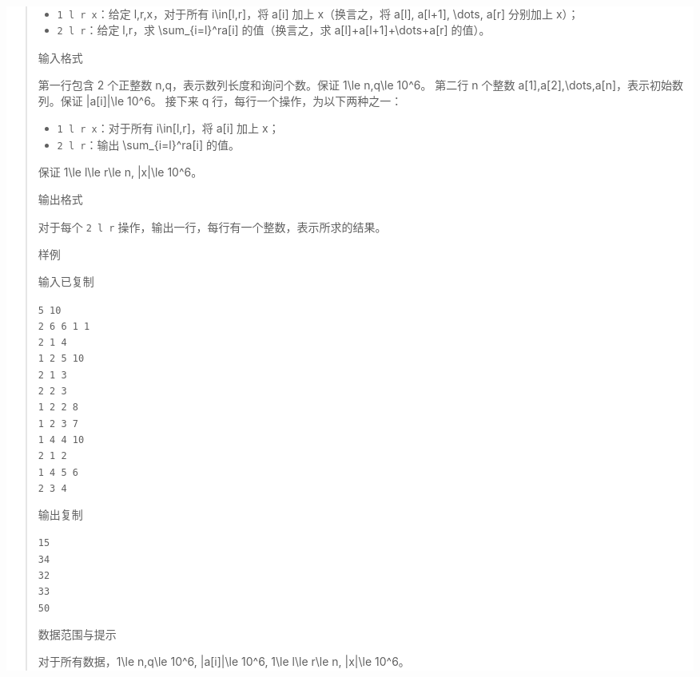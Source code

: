 > - `1 l r x`：给定 l,r,x，对于所有 i\in[l,r]，将 a[i] 加上 x（换言之，将 a[l], a[l+1], \dots, a[r] 分别加上 x）；
> - `2 l r`：给定 l,r，求 \sum_{i=l}^ra[i] 的值（换言之，求 a[l]+a[l+1]+\dots+a[r] 的值）。
>
> 输入格式
>
> 第一行包含 2 个正整数 n,q，表示数列长度和询问个数。保证 1\le n,q\le 10^6。
> 第二行 n 个整数 a[1],a[2],\dots,a[n]，表示初始数列。保证 |a[i]|\le 10^6。
> 接下来 q 行，每行一个操作，为以下两种之一：
>
> - `1 l r x`：对于所有 i\in[l,r]，将 a[i] 加上 x；
> - `2 l r`：输出 \sum_{i=l}^ra[i] 的值。
>
> 保证 1\le l\le r\le n, |x|\le 10^6。
>
> 输出格式
>
> 对于每个 `2 l r` 操作，输出一行，每行有一个整数，表示所求的结果。
>
> 样例
>
> 输入已复制
>
> ```
> 5 10
> 2 6 6 1 1
> 2 1 4
> 1 2 5 10
> 2 1 3
> 2 2 3
> 1 2 2 8
> 1 2 3 7
> 1 4 4 10
> 2 1 2
> 1 4 5 6
> 2 3 4
> ```
>
> 输出复制
>
> ```
> 15
> 34
> 32
> 33
> 50
> ```
>
> 数据范围与提示
>
> 对于所有数据，1\le n,q\le 10^6, |a[i]|\le 10^6, 1\le l\le r\le n, |x|\le 10^6。
